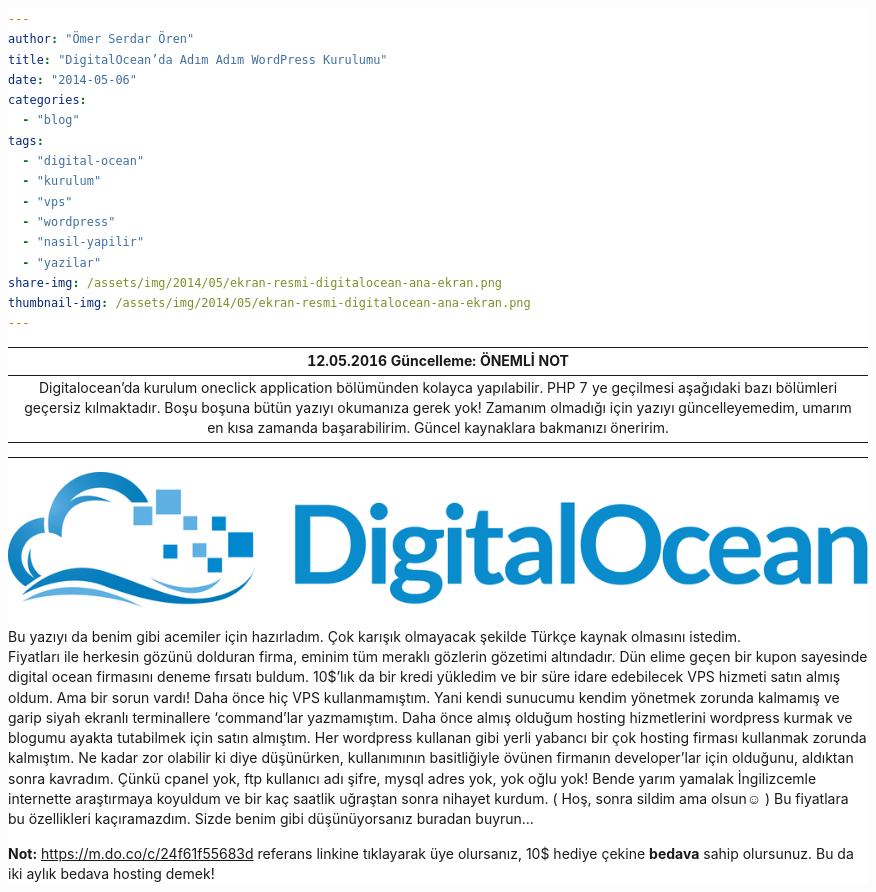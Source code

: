 ```yaml
---
author: "Ömer Serdar Ören"
title: "DigitalOcean’da Adım Adım WordPress Kurulumu"
date: "2014-05-06"
categories:
  - "blog"
tags:
  - "digital-ocean"
  - "kurulum"
  - "vps"
  - "wordpress"
  - "nasil-yapilir"
  - "yazilar"
share-img: /assets/img/2014/05/ekran-resmi-digitalocean-ana-ekran.png
thumbnail-img: /assets/img/2014/05/ekran-resmi-digitalocean-ana-ekran.png
---
```


| **12.05.2016 Güncelleme:  ÖNEMLİ NOT** |
|:--:|
| Digitalocean’da kurulum oneclick application bölümünden kolayca yapılabilir. PHP 7 ye geçilmesi aşağıdaki bazı bölümleri geçersiz kılmaktadır. Boşu boşuna bütün yazıyı okumanıza gerek yok! Zamanım olmadığı için yazıyı güncelleyemedim, umarım en kısa zamanda başarabilirim. Güncel kaynaklara bakmanızı öneririm. |

---

![](/assets/img/2014/05/digitalocean-logo1.png)

Bu yazıyı da benim gibi acemiler için hazırladım. Çok karışık olmayacak şekilde Türkçe kaynak olmasını istedim.  
Fiyatları ile herkesin gözünü dolduran firma, eminim tüm meraklı gözlerin gözetimi altındadır. Dün elime geçen bir kupon sayesinde digital ocean firmasını deneme fırsatı buldum. 10$’lık da bir kredi yükledim ve bir süre idare edebilecek VPS hizmeti satın almış oldum. Ama bir sorun vardı! Daha önce hiç VPS kullanmamıştım. Yani kendi sunucumu kendim yönetmek zorunda kalmamış ve garip siyah ekranlı terminallere ‘command’lar yazmamıştım. Daha önce almış olduğum hosting hizmetlerini wordpress kurmak ve blogumu ayakta tutabilmek için satın almıştım. Her wordpress kullanan gibi yerli yabancı bir çok hosting firması kullanmak zorunda kalmıştım. Ne kadar zor olabilir ki diye düşünürken, kullanımının basitliğiyle övünen firmanın developer’lar için olduğunu, aldıktan sonra kavradım. Çünkü cpanel yok, ftp kullanıcı adı şifre, mysql adres yok, yok oğlu yok! Bende yarım yamalak İngilizcemle internette araştırmaya koyuldum ve bir kaç saatlik uğraştan sonra nihayet kurdum. ( Hoş, sonra sildim ama olsun☺ ) Bu fiyatlara bu özellikleri kaçıramazdım. Sizde benim gibi düşünüyorsanız buradan buyrun…

**Not:** <a href="https://m.do.co/c/24f61f55683d" target="_blank" rel="noreferrer noopener">https://m.do.co/c/24f61f55683d</a> referans linkine tıklayarak üye olursanız, 10$ hediye çekine **bedava** sahip olursunuz. Bu da iki aylık bedava hosting demek!
